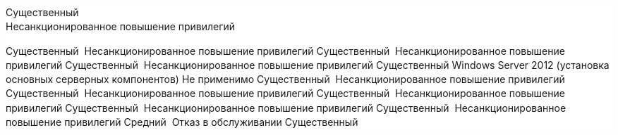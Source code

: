 Существенный   
Несанкционированное повышение привилегий
</td>
<td style="border:1px solid black;">
Существенный   
Несанкционированное повышение привилегий
</td>
<td style="border:1px solid black;">
Существенный   
Несанкционированное повышение привилегий
</td>
<td style="border:1px solid black;">
Существенный   
Несанкционированное повышение привилегий
</td>
<td style="border:1px solid black;">
Существенный
</td>
</tr>
<tr class="alternateRow">
<td style="border:1px solid black;">
Windows Server 2012 (установка основных серверных компонентов)
</td>
<td style="border:1px solid black;">
Не применимо
</td>
<td style="border:1px solid black;">
Существенный   
Несанкционированное повышение привилегий
</td>
<td style="border:1px solid black;">
Существенный   
Несанкционированное повышение привилегий
</td>
<td style="border:1px solid black;">
Существенный   
Несанкционированное повышение привилегий
</td>
<td style="border:1px solid black;">
Существенный   
Несанкционированное повышение привилегий
</td>
<td style="border:1px solid black;">
Существенный   
Несанкционированное повышение привилегий
</td>
<td style="border:1px solid black;">
Средний   
Отказ в обслуживании
</td>
<td style="border:1px solid black;">
Существенный
</td>
</tr>
</table>
 